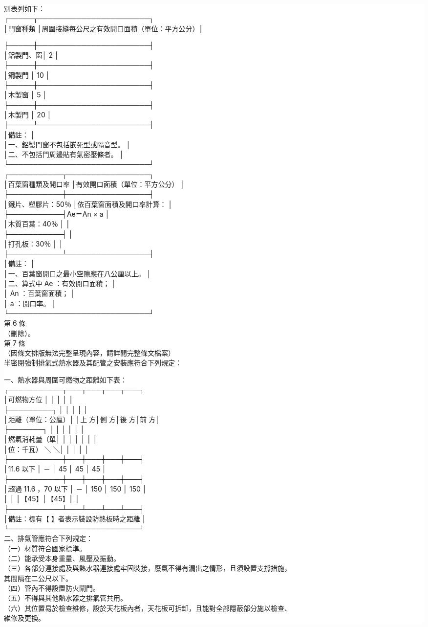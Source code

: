 別表列如下：  
┌─────┬───────────────────────┐  
│門窗種類 │周圍接縫每公尺之有效開口面積（單位：平方公分）│  


├─────┼───────────────────────┤  
│鋁製門、窗│ 2 │  
├─────┼───────────────────────┤  
│鋼製門 │ 10 │  
├─────┼───────────────────────┤  
│木製窗 │ 5 │  
├─────┼───────────────────────┤  
│木製門 │ 20 │  
├─────┴───────────────────────┤  
│備註： │  
│一、鋁製門窗不包括嵌死型或隔音型。 │  
│二、不包括門周邊貼有氣密壓條者。 │  
└─────────────────────────────┘  
┌───────────┬─────────────────┐  
│百葉窗種類及開口率 │有效開口面積（單位：平方公分） │  
├───────────┼─────────────────┤  
│鐵片、塑膠片：50％ │依百葉窗面積及開口率計算： │  
├───────────┤Ae＝An × a │  
│木質百葉：40％ │ │  
├───────────┤ │  
│打孔板：30％ │ │  
├───────────┴─────────────────┤  
│備註： │  
│一、百葉窗開口之最小空隙應在八公厘以上。 │  
│二、算式中 Ae ：有效開口面積； │  
│ An ：百葉窗面積； │  
│ a ：開口率。 │  
└─────────────────────────────┘  
第 6 條  
（刪除）。  
第 7 條  
（因條文排版無法完整呈現內容，請詳閱完整條文檔案）  
半密閉強制排氣式熱水器及其配管之安裝應符合下列規定：  


一、熱水器與周圍可燃物之距離如下表：  
┌───────────┬───┬───┬───┬───┐  
│可燃物方位 │ │ │ │ │  
├─────────┐ │ │ │ │ │  
│距離（單位：公厘）│ │上 方│側 方│後 方│前 方│  
├───────┐ │ │ │ │ │ │  
│燃氣消耗量（單│ │ │ │ │ │ │  
│位：千瓦） ＼ ＼│ │ │ │ │  
├───────────┼───┼───┼───┼───┤  
│11.6 以下 │ － │ 45 │ 45 │ 45 │  
├───────────┼───┼───┼───┼───┤  
│超過 11.6 ，70 以下 │ － │ 150 │ 150 │ 150 │  
│ │ │【45】│【45】│ │  
├───────────┴───┴───┴───┴───┤  
│備註：標有【 】者表示裝設防熱板時之距離 │  
└───────────────────────────┘  
二、排氣管應符合下列規定：  
（一）材質符合國家標準。  
（二）能承受本身重量、風壓及振動。  
（三）各部分連接處及與熱水器連接處牢固裝接，廢氣不得有漏出之情形，且須設置支撐措施，  
其間隔在二公尺以下。  
（四）管內不得設置防火閘門。  
（五）不得與其他熱水器之排氣管共用。  
（六）其位置易於檢查維修，設於天花板內者，天花板可拆卸，且能對全部隱蔽部分施以檢查、  
維修及更換。  